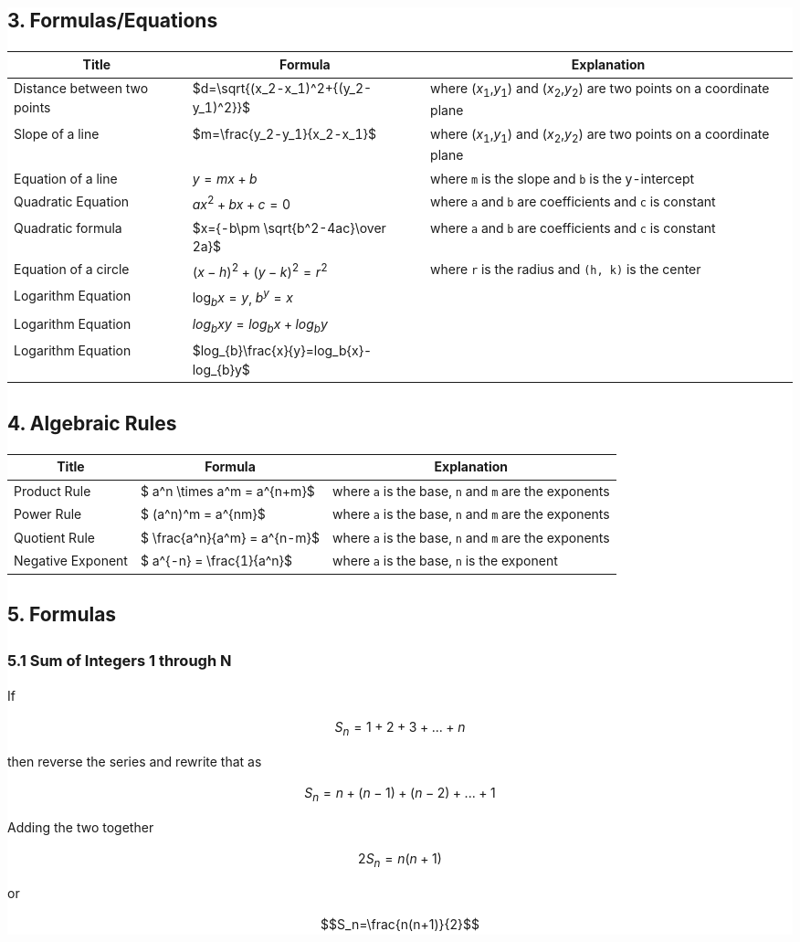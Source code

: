 ## 3. Formulas/Equations

Title                       | Formula                                | Explanation
----------------------------|----------------------------------------|-----------------------------------------------------------------
Distance between two points | $d=\sqrt{(x_2-x_1)^2+{(y_2-y_1)^2}}$   | where ($x_1$,$y_1$) and ($x_2$,$y_2$) are two points on a coordinate plane
Slope of a line             | $m=\frac{y_2-y_1}{x_2-x_1}$            | where ($x_1$,$y_1$) and ($x_2$,$y_2$) are two points on a coordinate plane
Equation of a line          | $y=mx+b$                               | where `m` is the slope and `b` is the y-intercept
Quadratic Equation          | $ax^2+bx+c=0$                          | where `a` and `b` are coefficients and `c` is constant
Quadratic formula           | $x={-b\pm \sqrt{b^2-4ac}\over 2a}$     | where `a` and `b` are coefficients and `c` is constant  
Equation of a circle        | $(x-h)^2+(y-k)^2=r^2$                  | where `r` is the radius and `(h, k)` is the center
Logarithm Equation          | $\log_{b}x=y$, $b^y=x$                 |  
Logarithm Equation          | $log_{b}xy=log_b{x}+log_{b}y$          |  
Logarithm Equation          | $log_{b}\frac{x}{y}=log_b{x}-log_{b}y$ |  

## 4. Algebraic Rules

Title                   | Formula                      | Explanation
------------------------|------------------------------|------------------------------------------------------
Product Rule            | $ a^n \times a^m = a^{n+m}$  | where `a` is the base, `n` and `m` are the exponents
Power Rule              | $ (a^n)^m = a^{nm}$          | where `a` is the base, `n` and `m` are the exponents
Quotient Rule           | $ \frac{a^n}{a^m} = a^{n-m}$ | where `a` is the base, `n` and `m` are the exponents
Negative Exponent       | $ a^{-n} = \frac{1}{a^n}$    | where `a` is the base, `n` is the exponent

## 5. Formulas
### 5.1 Sum of Integers 1 through N
If  

$$S_n=1+2+3+...+n$$

then reverse the series and rewrite that as

$$S_n=n+(n−1)+(n−2)+...+1$$

Adding the two together

$$2S_n=n(n+1)$$

or

$$S_n=\frac{n(n+1)}{2}$$
